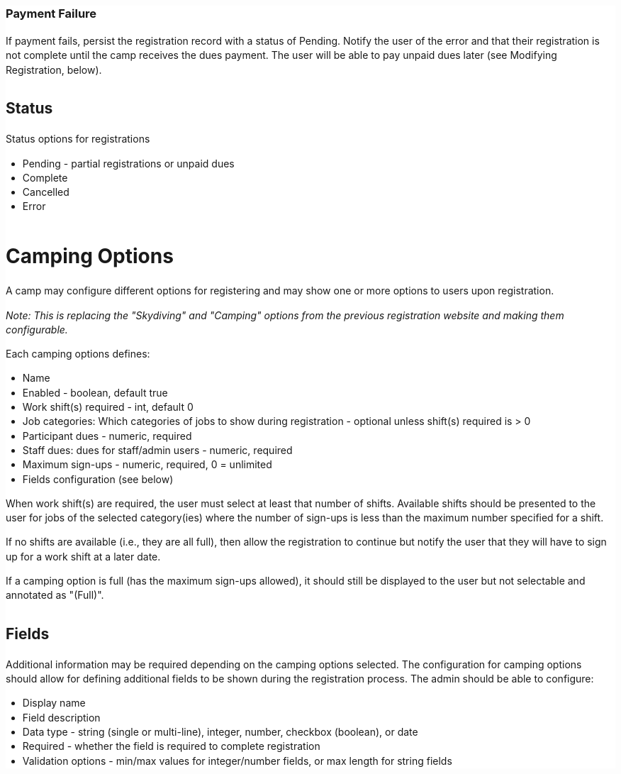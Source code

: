 ### Payment Failure

If payment fails, persist the registration record with a status of Pending. Notify the user of the error and that their registration is not complete until the camp receives the dues payment. The user will be able to pay unpaid dues later (see Modifying Registration, below).

## Status

Status options for registrations

- Pending - partial registrations or unpaid dues
- Complete
- Cancelled
- Error

# Camping Options

A camp may configure different options for registering and may show one or more options to users upon registration.

*Note: This is replacing the "Skydiving" and "Camping" options from the previous registration website and making them configurable.*

Each camping options defines:

- Name
- Enabled - boolean, default true
- Work shift(s) required - int, default 0
- Job categories: Which categories of jobs to show during registration - optional unless shift(s) required is > 0
- Participant dues - numeric, required
- Staff dues: dues for staff/admin users - numeric, required
- Maximum sign-ups - numeric, required, 0 = unlimited
- Fields configuration (see below)

When work shift(s) are required, the user must select at least that number of shifts. Available shifts should be presented to the user for jobs of the selected category(ies) where the number of sign-ups is less than the maximum number specified for a shift.

If no shifts are available (i.e., they are all full), then allow the registration to continue but notify the user that they will have to sign up for a work shift at a later date.

If a camping option is full (has the  maximum sign-ups allowed), it should still be displayed to the user but not selectable and annotated as "(Full)".

## Fields

Additional information may be required depending on the camping options selected. The configuration for camping options should allow for defining additional fields to be shown during the registration process. The admin should be able to configure:

- Display name
- Field description
- Data type - string (single or multi-line), integer, number, checkbox (boolean), or date
- Required - whether the field is required to complete registration
- Validation options - min/max values for integer/number fields, or max length for string fields
